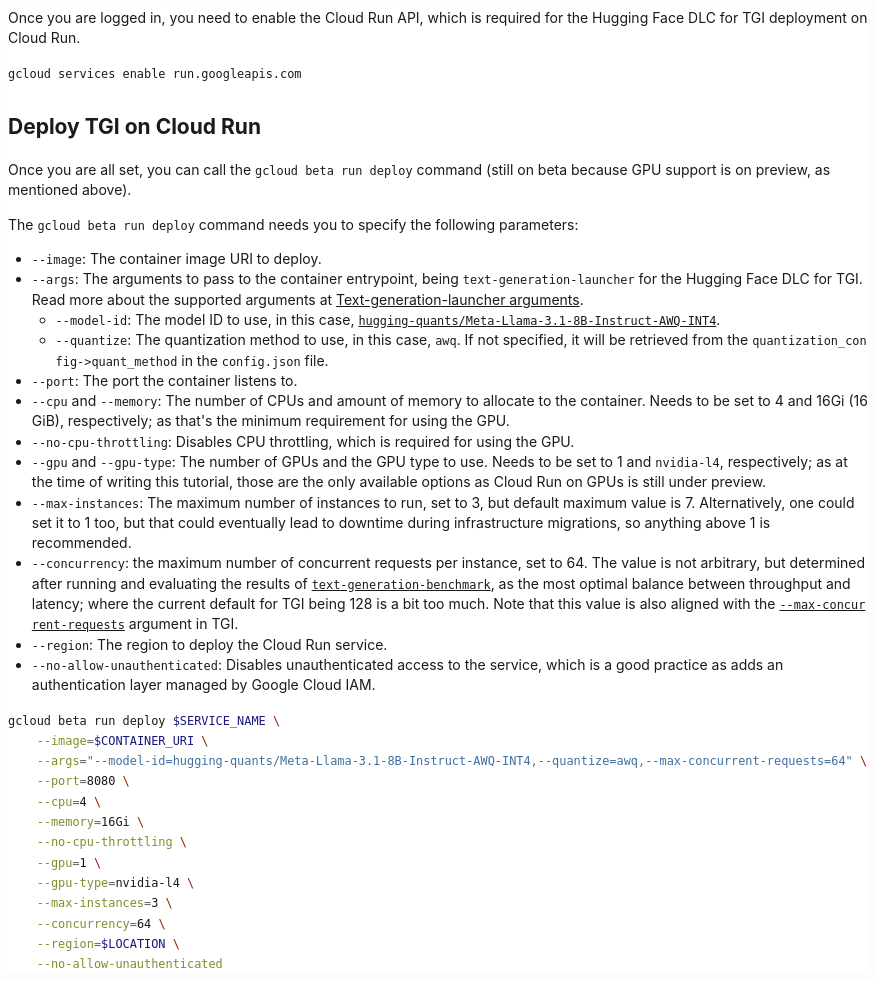 Once you are logged in, you need to enable the Cloud Run API, which is required for the Hugging Face DLC for TGI deployment on Cloud Run.

```bash
gcloud services enable run.googleapis.com
```

## Deploy TGI on Cloud Run

Once you are all set, you can call the `gcloud beta run deploy` command (still on beta because GPU support is on preview, as mentioned above).

The `gcloud beta run deploy` command needs you to specify the following parameters:

- `--image`: The container image URI to deploy.
- `--args`: The arguments to pass to the container entrypoint, being `text-generation-launcher` for the Hugging Face DLC for TGI. Read more about the supported arguments at [Text-generation-launcher arguments](https://huggingface.co/docs/text-generation-inference/en/basic_tutorials/launcher).
  - `--model-id`: The model ID to use, in this case, [`hugging-quants/Meta-Llama-3.1-8B-Instruct-AWQ-INT4`](https://huggingface.co/hugging-quants/Meta-Llama-3.1-8B-Instruct-AWQ-INT4).
  - `--quantize`: The quantization method to use, in this case, `awq`. If not specified, it will be retrieved from the `quantization_config->quant_method` in the `config.json` file.
- `--port`: The port the container listens to.
- `--cpu` and `--memory`: The number of CPUs and amount of memory to allocate to the container. Needs to be set to 4 and 16Gi (16 GiB), respectively; as that's the minimum requirement for using the GPU.
- `--no-cpu-throttling`: Disables CPU throttling, which is required for using the GPU.
- `--gpu` and `--gpu-type`: The number of GPUs and the GPU type to use. Needs to be set to 1 and `nvidia-l4`, respectively; as at the time of writing this tutorial, those are the only available options as Cloud Run on GPUs is still under preview.
- `--max-instances`: The maximum number of instances to run, set to 3, but default maximum value is 7. Alternatively, one could set it to 1 too, but that could eventually lead to downtime during infrastructure migrations, so anything above 1 is recommended.
- `--concurrency`: the maximum number of concurrent requests per instance, set to 64. The value is not arbitrary, but determined after running and evaluating the results of [`text-generation-benchmark`](https://github.com/huggingface/text-generation-inference/tree/main/benchmark), as the most optimal balance between throughput and latency; where the current default for TGI being 128 is a bit too much. Note that this value is also aligned with the [`--max-concurrent-requests`](https://huggingface.co/docs/text-generation-inference/en/basic_tutorials/launcher#maxconcurrentrequests) argument in TGI.
- `--region`: The region to deploy the Cloud Run service.
- `--no-allow-unauthenticated`: Disables unauthenticated access to the service, which is a good practice as adds an authentication layer managed by Google Cloud IAM.

```bash
gcloud beta run deploy $SERVICE_NAME \
    --image=$CONTAINER_URI \
    --args="--model-id=hugging-quants/Meta-Llama-3.1-8B-Instruct-AWQ-INT4,--quantize=awq,--max-concurrent-requests=64" \
    --port=8080 \
    --cpu=4 \
    --memory=16Gi \
    --no-cpu-throttling \
    --gpu=1 \
    --gpu-type=nvidia-l4 \
    --max-instances=3 \
    --concurrency=64 \
    --region=$LOCATION \
    --no-allow-unauthenticated
```

